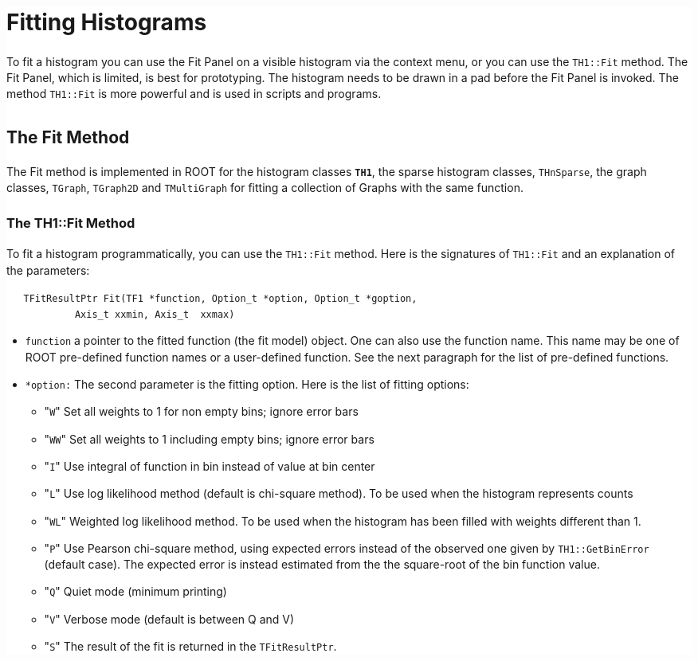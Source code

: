 # Fitting Histograms


To fit a histogram you can use the Fit Panel on a visible histogram
via the context menu, or you can use the `TH1::Fit` method. The
Fit Panel, which is limited, is best for prototyping. The histogram
needs to be drawn in a pad before the Fit Panel is invoked. The method
`TH1::Fit` is more powerful and is used in scripts and programs.

## The Fit Method

The Fit method is implemented in ROOT for the histogram classes **`TH1`**,
the sparse histogram classes, `THnSparse`, the graph classes, `TGraph`,
`TGraph2D` and `TMultiGraph` for fitting a collection of Graphs with the same function.

### The TH1::Fit Method

To fit a histogram programmatically, you can use the `TH1::Fit`
method. Here is the signatures of `TH1::Fit` and an explanation of the
parameters:

``` {.cpp}
   TFitResultPtr Fit(TF1 *function, Option_t *option, Option_t *goption,
            Axis_t xxmin, Axis_t  xxmax)
```
-   `function` a pointer to the fitted function (the fit model) object.
      One can also use the function name. This name may be one of ROOT pre-defined
    function names or a user-defined function. See the next paragraph for the list of pre-defined functions.

-   `*option:` The second parameter is the fitting option. Here is the
    list of fitting options:

	-   "`W`" Set all weights to 1 for non empty bins; ignore error bars

	-   "`WW`" Set all weights to 1 including empty bins; ignore error
    bars

	-   "`I`" Use integral of function in bin instead of value at bin
    center

	-   "`L`" Use log likelihood method (default is chi-square method). To be used when
the histogram represents counts

	-  "`WL`" Weighted log likelihood method. To be used when the histogram has been filled with
	weights different than 1.

    -   "`P`" Use Pearson chi-square method, using expected errors instead of the observed one given by `TH1::GetBinError` (default case).
         The expected error is instead estimated from the the square-root of the bin function value.

	-   "`Q`" Quiet mode (minimum printing)

	-   "`V`" Verbose mode (default is between Q and V)

	-   "`S`"  The result of the fit is returned in the `TFitResultPtr`.
